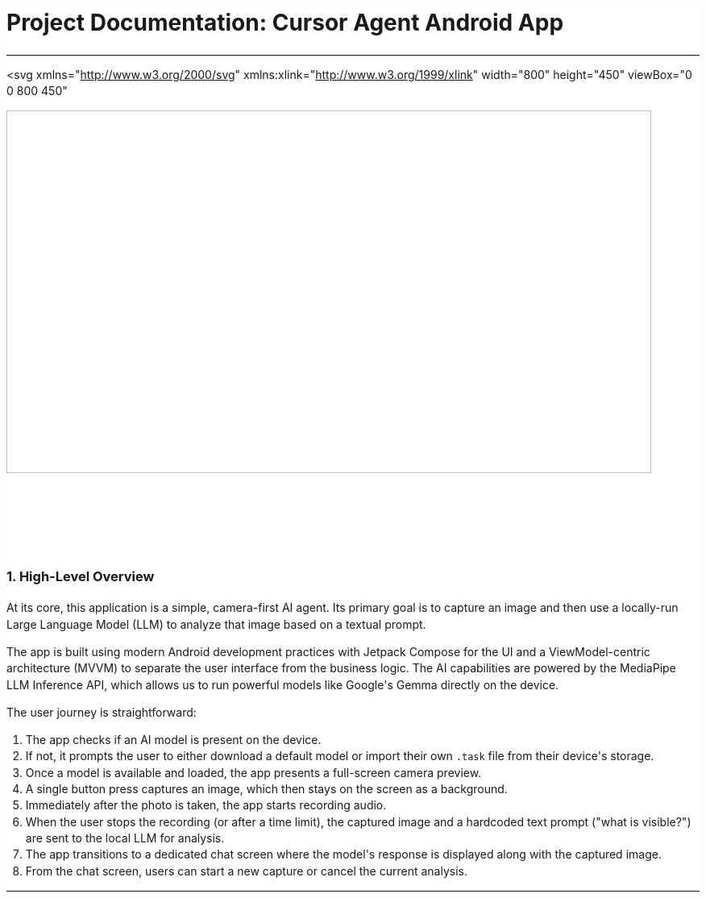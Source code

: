 # Project Documentation: Cursor Agent Android App

---
<?xml version="1.0" encoding="UTF-8"?>
<svg
   xmlns="http://www.w3.org/2000/svg"
   xmlns:xlink="http://www.w3.org/1999/xlink"
   width="800" height="450"
   viewBox="0 0 800 450"
>
  
  <image xlink:href="docs/backround.png" width="800" height="450"/>

  
  <image xlink:href="docs/1.png" x="20" y="20" width="200"/>

  
  <image xlink:href="docs/2.png"
         x="50%" y="50%"
         width="200" height="auto"
         transform="translate(-100,-100)"/>

  
  <image xlink:href="docs/3.png"
         x="630" y="430" width="200"/>
</svg>




### 1. High-Level Overview

At its core, this application is a simple, camera-first AI agent. Its primary goal is to capture an image and then use a locally-run Large Language Model (LLM) to analyze that image based on a textual prompt.

The app is built using modern Android development practices with Jetpack Compose for the UI and a ViewModel-centric architecture (MVVM) to separate the user interface from the business logic. The AI capabilities are powered by the MediaPipe LLM Inference API, which allows us to run powerful models like Google's Gemma directly on the device.

The user journey is straightforward:
1. The app checks if an AI model is present on the device.
2. If not, it prompts the user to either download a default model or import their own `.task` file from their device's storage.
3. Once a model is available and loaded, the app presents a full-screen camera preview.
4. A single button press captures an image, which then stays on the screen as a background.
5. Immediately after the photo is taken, the app starts recording audio.
6. When the user stops the recording (or after a time limit), the captured image and a hardcoded text prompt ("what is visible?") are sent to the local LLM for analysis.
7. The app transitions to a dedicated chat screen where the model's response is displayed along with the captured image.
8. From the chat screen, users can start a new capture or cancel the current analysis.

---
